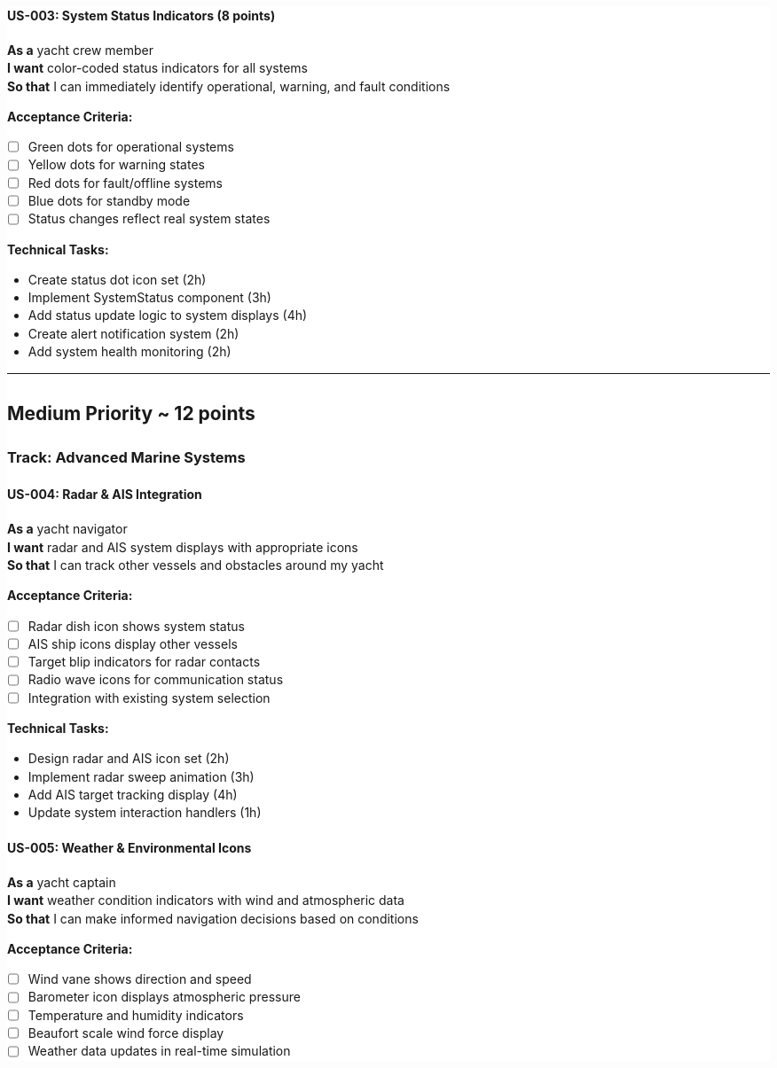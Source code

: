 #### US-003: System Status Indicators (8 points)
**As a** yacht crew member  
**I want** color-coded status indicators for all systems  
**So that** I can immediately identify operational, warning, and fault conditions  

**Acceptance Criteria:**
- [ ] Green dots for operational systems
- [ ] Yellow dots for warning states
- [ ] Red dots for fault/offline systems
- [ ] Blue dots for standby mode
- [ ] Status changes reflect real system states

**Technical Tasks:**
- Create status dot icon set (2h)
- Implement SystemStatus component (3h)
- Add status update logic to system displays (4h)
- Create alert notification system (2h)
- Add system health monitoring (2h)

---

## Medium Priority ~ 12 points


### Track: Advanced Marine Systems

#### US-004: Radar & AIS Integration
**As a** yacht navigator  
**I want** radar and AIS system displays with appropriate icons  
**So that** I can track other vessels and obstacles around my yacht  

**Acceptance Criteria:**
- [ ] Radar dish icon shows system status
- [ ] AIS ship icons display other vessels
- [ ] Target blip indicators for radar contacts
- [ ] Radio wave icons for communication status
- [ ] Integration with existing system selection

**Technical Tasks:**
- Design radar and AIS icon set (2h)
- Implement radar sweep animation (3h)
- Add AIS target tracking display (4h)
- Update system interaction handlers (1h)

#### US-005: Weather & Environmental Icons
**As a** yacht captain  
**I want** weather condition indicators with wind and atmospheric data  
**So that** I can make informed navigation decisions based on conditions  

**Acceptance Criteria:**
- [ ] Wind vane shows direction and speed
- [ ] Barometer icon displays atmospheric pressure
- [ ] Temperature and humidity indicators
- [ ] Beaufort scale wind force display
- [ ] Weather data updates in real-time simulation

